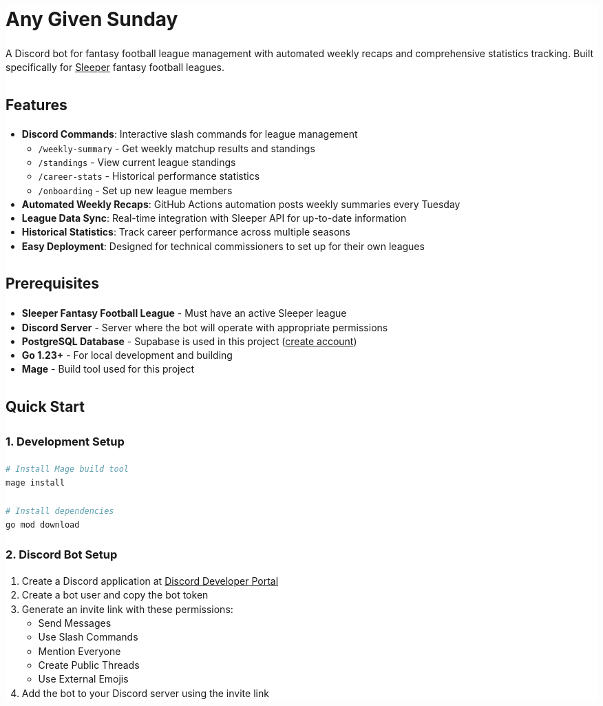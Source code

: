 # Any Given Sunday

A Discord bot for fantasy football league management with automated weekly recaps and comprehensive statistics tracking. Built specifically for [Sleeper](https://sleeper.app) fantasy football leagues.

## Features

- **Discord Commands**: Interactive slash commands for league management
  - `/weekly-summary` - Get weekly matchup results and standings
  - `/standings` - View current league standings
  - `/career-stats` - Historical performance statistics
  - `/onboarding` - Set up new league members
- **Automated Weekly Recaps**: GitHub Actions automation posts weekly summaries every Tuesday
- **League Data Sync**: Real-time integration with Sleeper API for up-to-date information
- **Historical Statistics**: Track career performance across multiple seasons
- **Easy Deployment**: Designed for technical commissioners to set up for their own leagues

## Prerequisites

- **Sleeper Fantasy Football League** - Must have an active Sleeper league
- **Discord Server** - Server where the bot will operate with appropriate permissions
- **PostgreSQL Database** - Supabase is used in this project ([create account](https://supabase.com))
- **Go 1.23+** - For local development and building
- **Mage** - Build tool used for this project

## Quick Start

### 1. Development Setup

```bash
# Install Mage build tool
mage install

# Install dependencies
go mod download
```

### 2. Discord Bot Setup

1. Create a Discord application at [Discord Developer Portal](https://discord.com/developers/applications)
2. Create a bot user and copy the bot token
3. Generate an invite link with these permissions:
   - Send Messages
   - Use Slash Commands
   - Mention Everyone
   - Create Public Threads
   - Use External Emojis
4. Add the bot to your Discord server using the invite link
